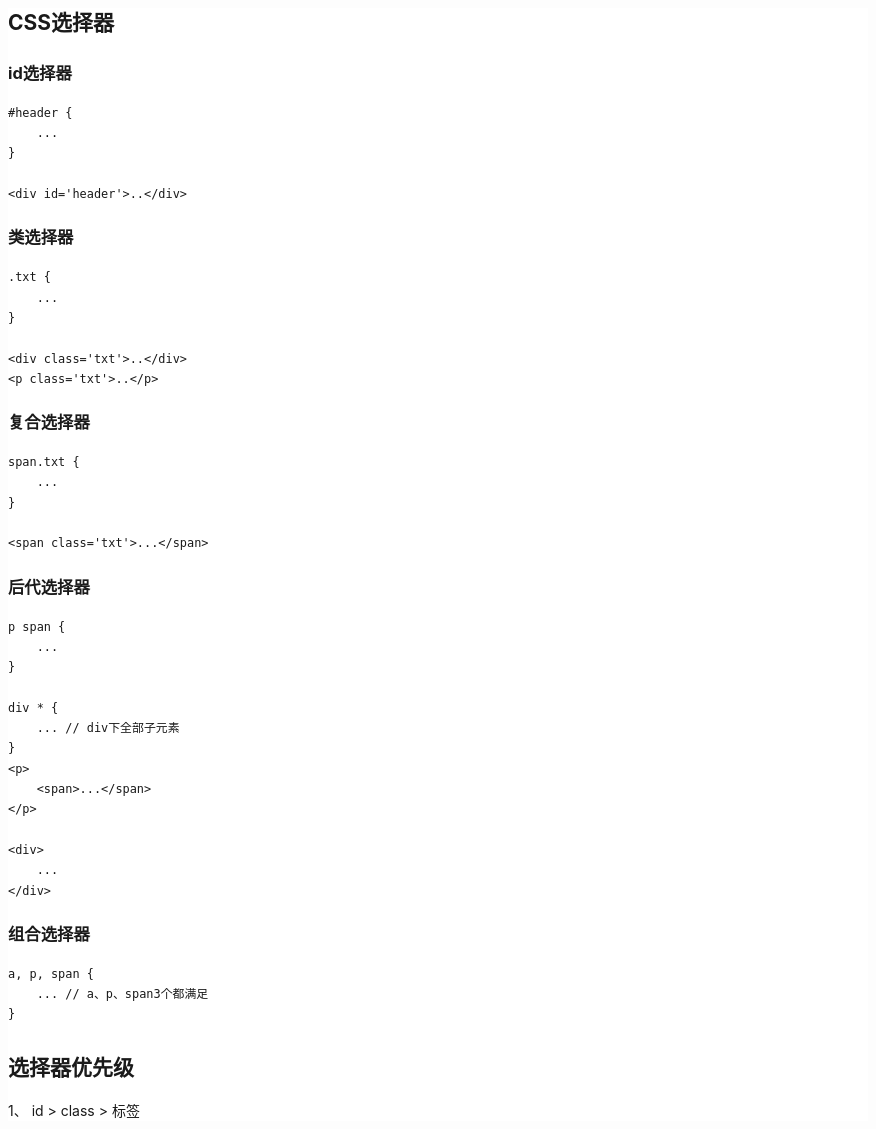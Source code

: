 ## CSS选择器

### id选择器
    
    #header {
        ...
    }
    
    <div id='header'>..</div>
    
### 类选择器

    .txt {
        ...
    }
    
    <div class='txt'>..</div>
    <p class='txt'>..</p>
    
### 复合选择器

    span.txt {
        ...
    }
    
    <span class='txt'>...</span>
    
### 后代选择器

    p span {
        ...
    }
    
    div * {
        ... // div下全部子元素
    }
    <p>
        <span>...</span>
    </p>
    
    <div>
        ...
    </div>
    
### 组合选择器

    a, p, span {
        ... // a、p、span3个都满足
    }
   
## 选择器优先级

1、 id > class > 标签
